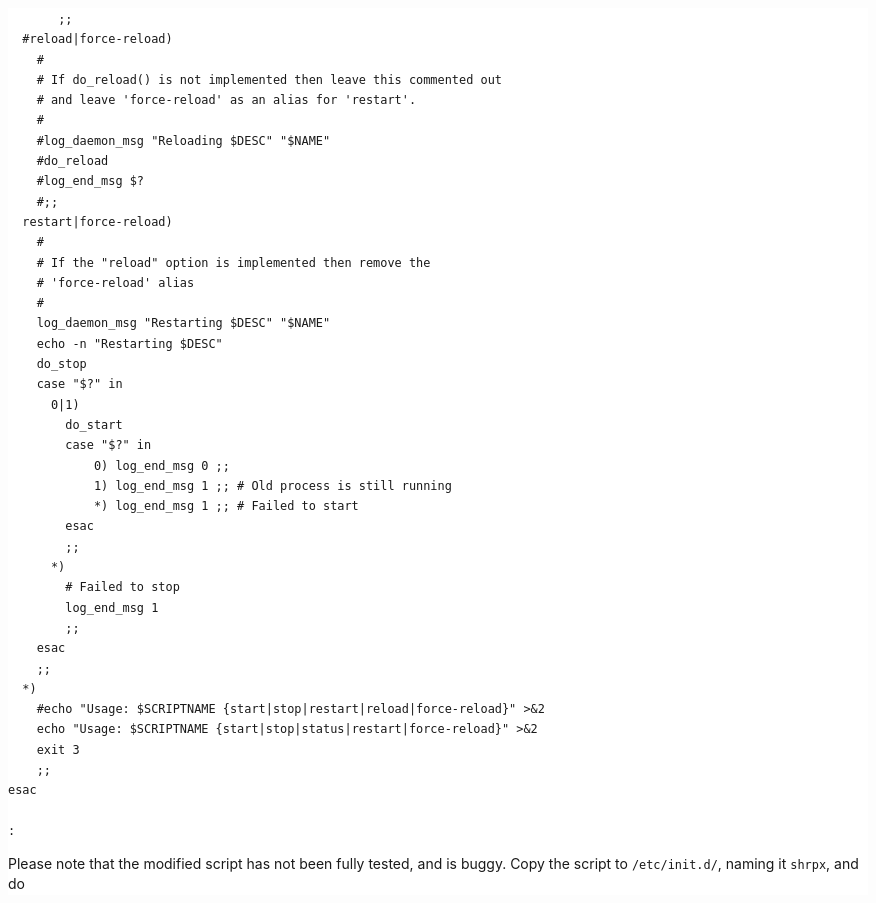            ;;
      #reload|force-reload)
        #
        # If do_reload() is not implemented then leave this commented out
        # and leave 'force-reload' as an alias for 'restart'.
        #
        #log_daemon_msg "Reloading $DESC" "$NAME"
        #do_reload
        #log_end_msg $?
        #;;
      restart|force-reload)
        #
        # If the "reload" option is implemented then remove the
        # 'force-reload' alias
        #
        log_daemon_msg "Restarting $DESC" "$NAME"
        echo -n "Restarting $DESC"
        do_stop
        case "$?" in
          0|1)
            do_start
            case "$?" in
                0) log_end_msg 0 ;;
                1) log_end_msg 1 ;; # Old process is still running
                *) log_end_msg 1 ;; # Failed to start
            esac
            ;;
          *)
            # Failed to stop
            log_end_msg 1
            ;;
        esac
        ;;
      *)
        #echo "Usage: $SCRIPTNAME {start|stop|restart|reload|force-reload}" >&2
        echo "Usage: $SCRIPTNAME {start|stop|status|restart|force-reload}" >&2
        exit 3
        ;;
    esac

    :

Please note that the modified script has not been fully tested, and is buggy. Copy the script to `/etc/init.d/`, naming it `shrpx`, and do
